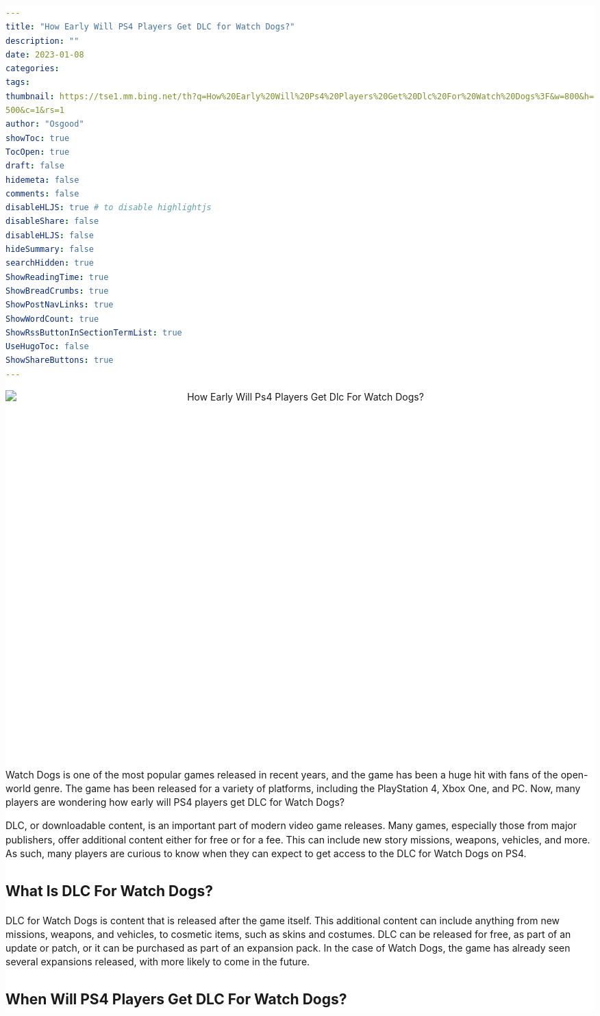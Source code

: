 ```yaml
---
title: "How Early Will PS4 Players Get DLC for Watch Dogs?"
description: ""
date: 2023-01-08
categories: 
tags: 
thumbnail: https://tse1.mm.bing.net/th?q=How%20Early%20Will%20Ps4%20Players%20Get%20Dlc%20For%20Watch%20Dogs%3F&w=800&h=500&c=1&rs=1
author: "Osgood"
showToc: true
TocOpen: true
draft: false
hidemeta: false
comments: false
disableHLJS: true # to disable highlightjs
disableShare: false
disableHLJS: false
hideSummary: false
searchHidden: true
ShowReadingTime: true
ShowBreadCrumbs: true
ShowPostNavLinks: true
ShowWordCount: true
ShowRssButtonInSectionTermList: true
UseHugoToc: false
ShowShareButtons: true
---
```


<center>
	<img src="https://tse1.mm.bing.net/th?q=How%20Early%20Will%20Ps4%20Players%20Get%20Dlc%20For%20Watch%20Dogs%3F&w=800&h=500&c=1&rs=1" alt="How Early Will Ps4 Players Get Dlc For Watch Dogs?" width="800" height="500" style="display: block; width: 100%; height: auto">
</center>

<p>Watch Dogs is one of the most popular games released in recent years, and the game has been a huge hit with fans of the open-world genre. The game has been released for a variety of platforms, including the PlayStation 4, Xbox One, and PC. Now, many players are wondering how early will PS4 players get DLC for Watch Dogs?</p>

<p>DLC, or downloadable content, is an important part of modern video game releases. Many games, especially those from major publishers, offer additional content either for free or for a fee. This can include new story missions, weapons, vehicles, and more. As such, many players are curious to know when they can expect to get access to the DLC for Watch Dogs on PS4.</p>

<h2>What Is DLC For Watch Dogs?</h2>

<p>DLC for Watch Dogs is content that is released after the game itself. This additional content can include anything from new missions, weapons, and vehicles, to cosmetic items, such as skins and costumes. DLC can be released for free, as part of an update or patch, or it can be purchased as part of an expansion pack. In the case of Watch Dogs, the game has already seen several expansions released, with more likely to come in the future.</p>

<h2>When Will PS4 Players Get DLC For Watch Dogs?</h2>
